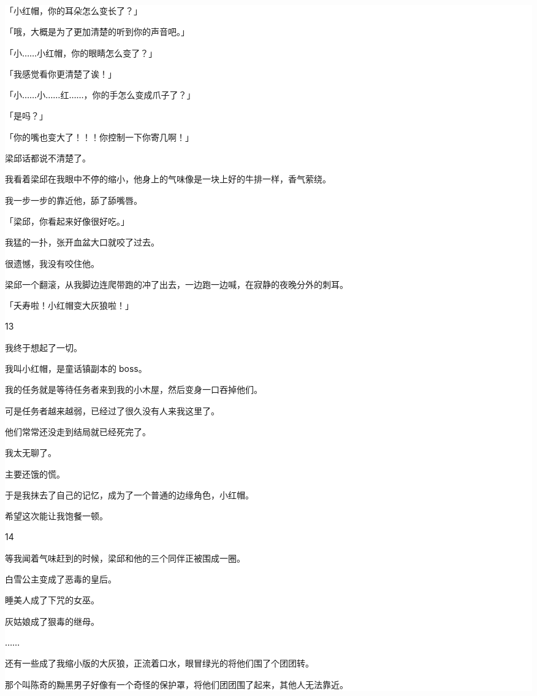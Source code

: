 「小红帽，你的耳朵怎么变长了？」

「哦，大概是为了更加清楚的听到你的声音吧。」

「小……小红帽，你的眼睛怎么变了？」

「我感觉看你更清楚了诶！」

「小……小……红……，你的手怎么变成爪子了？」

「是吗？」

「你的嘴也变大了！！！你控制一下你寄几啊！」

梁邱话都说不清楚了。

我看着梁邱在我眼中不停的缩小，他身上的气味像是一块上好的牛排一样，香气萦绕。

我一步一步的靠近他，舔了舔嘴唇。

「梁邱，你看起来好像很好吃。」

我猛的一扑，张开血盆大口就咬了过去。

很遗憾，我没有咬住他。

梁邱一个翻滚，从我脚边连爬带跑的冲了出去，一边跑一边喊，在寂静的夜晚分外的刺耳。

「夭寿啦！小红帽变大灰狼啦！」

13

我终于想起了一切。

我叫小红帽，是童话镇副本的 boss。

我的任务就是等待任务者来到我的小木屋，然后变身一口吞掉他们。

可是任务者越来越弱，已经过了很久没有人来我这里了。

他们常常还没走到结局就已经死完了。

我太无聊了。

主要还饿的慌。

于是我抹去了自己的记忆，成为了一个普通的边缘角色，小红帽。

希望这次能让我饱餐一顿。

14

等我闻着气味赶到的时候，梁邱和他的三个同伴正被围成一圈。

白雪公主变成了恶毒的皇后。

睡美人成了下咒的女巫。

灰姑娘成了狠毒的继母。

……

还有一些成了我缩小版的大灰狼，正流着口水，眼冒绿光的将他们围了个团团转。

那个叫陈奇的黝黑男子好像有一个奇怪的保护罩，将他们团团围了起来，其他人无法靠近。
